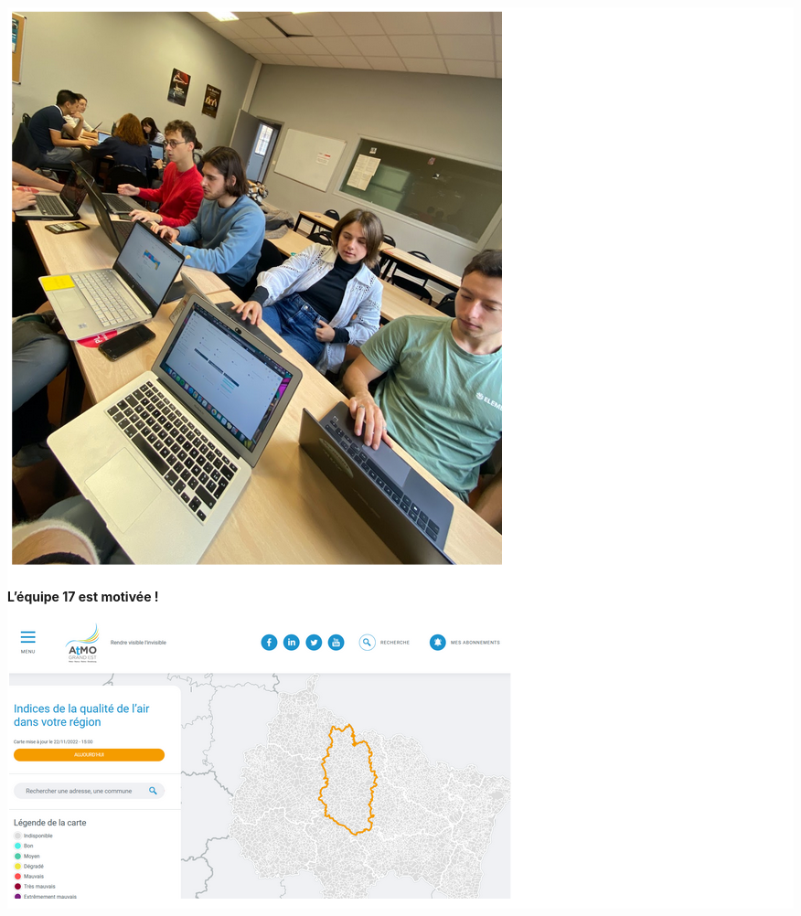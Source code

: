 ![](https://raw.githubusercontent.com/datactivist/challengedata5/main/Carnets_de_bord/Images/Contenu/Reims_01.png)

**L’équipe 17 est motivée !**

![](https://raw.githubusercontent.com/datactivist/challengedata5/main/Carnets_de_bord/Images/Contenu/Reims_02.png)
